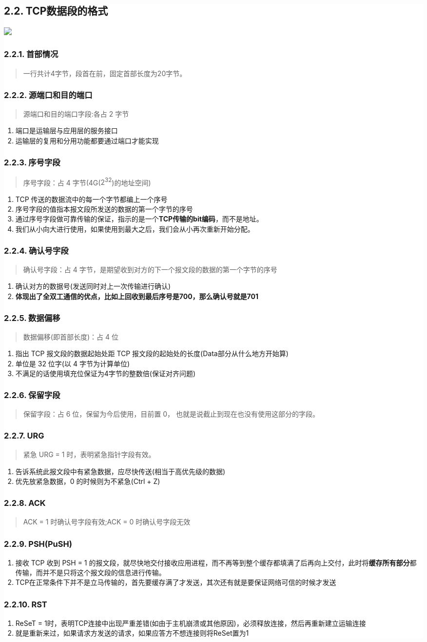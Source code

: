## 2.2. TCP数据段的格式
![](https://spricoder.oss-cn-shanghai.aliyuncs.com/2020-Internet-computing/img/lec05/2.png)

### 2.2.1. 首部情况
>一行共计4字节，段首在前，固定首部长度为20字节。

### 2.2.2. 源端口和目的端口
>源端口和目的端口字段:各占 2 字节
1. 端口是运输层与应用层的服务接口
2. 运输层的复用和分用功能都要通过端口才能实现

### 2.2.3. 序号字段
>序号字段：占 4 字节(4G($2^{32}$)的地址空间)
1. TCP 传送的数据流中的每一个字节都编上一个序号
2. 序号字段的值指本报文段所发送的数据的第一个字节的序号
3. 通过序号字段做可靠传输的保证，指示的是一个**TCP传输的bit编码**，而不是地址。
4. 我们从小向大进行使用，如果使用到最大之后，我们会从小再次重新开始分配。

### 2.2.4. 确认号字段
>确认号字段：占 4 字节，是期望收到对方的下一个报文段的数据的第一个字节的序号
1. 确认对方的数据号(发送同时对上一次传输进行确认)
2. **体现出了全双工通信的优点，比如上回收到最后序号是700，那么确认号就是701**

### 2.2.5. 数据偏移
>数据偏移(即首部长度)：占 4 位
1. 指出 TCP 报文段的数据起始处距 TCP 报文段的起始处的长度(Data部分从什么地方开始算)
2. 单位是 32 位字(以 4 字节为计算单位)
3. 不满足的话使用填充位保证为4字节的整数倍(保证对齐问题)

### 2.2.6. 保留字段
>保留字段：占 6 位，保留为今后使用，目前置 0， 也就是说截止到现在也没有使用这部分的字段。

### 2.2.7. URG
>紧急 URG = 1 时，表明紧急指针字段有效。
1. 告诉系统此报文段中有紧急数据，应尽快传送(相当于高优先级的数据)
2. 优先放紧急数据，0 的时候则为不紧急(Ctrl + Z)
   
### 2.2.8. ACK
>ACK = 1 时确认号字段有效;ACK = 0 时确认号字段无效

### 2.2.9. PSH(PuSH)
1. 接收 TCP 收到 PSH = 1 的报文段，就尽快地交付接收应用进程，而不再等到整个缓存都填满了后再向上交付，此时将**缓存所有部分**都传输，而并不是只将这个报文段的信息进行传输。
2. TCP在正常条件下并不是立马传输的，首先要缓存满了才发送，其次还有就是要保证网络可信的时候才发送

### 2.2.10. RST
1. ReSeT = 1时，表明TCP连接中出现严重差错(如由于主机崩溃或其他原因)，必须释放连接，然后再重新建立运输连接
2. 就是重新来过，如果请求方发送的请求，如果应答方不想连接则将ReSet置为1

